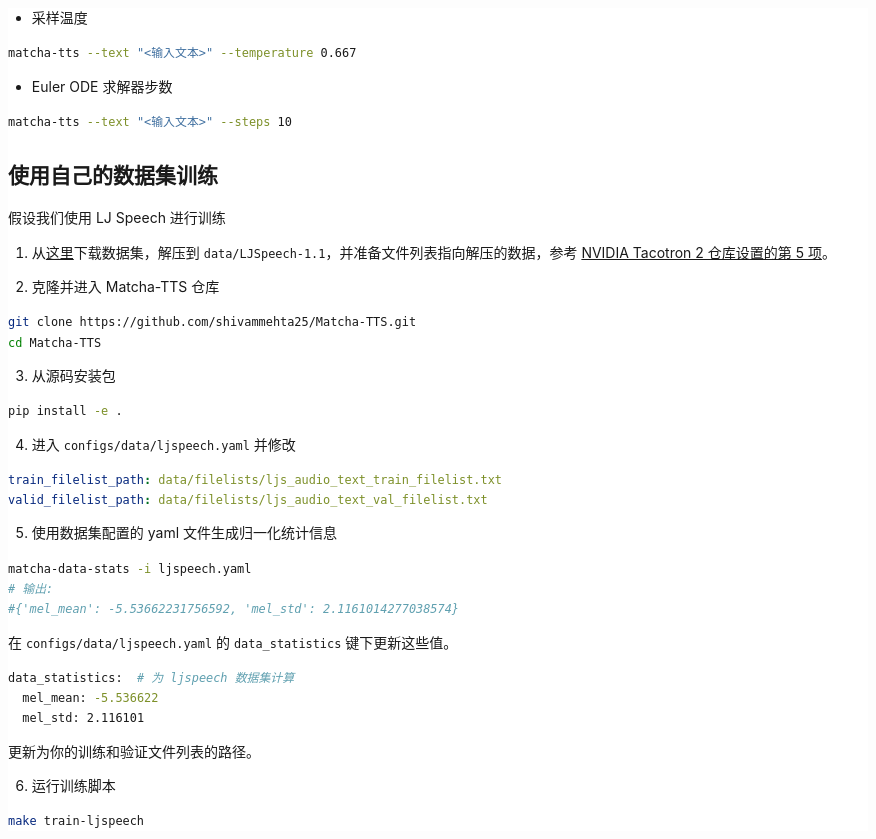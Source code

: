 - 采样温度

```bash
matcha-tts --text "<输入文本>" --temperature 0.667
```

- Euler ODE 求解器步数

```bash
matcha-tts --text "<输入文本>" --steps 10
```

## 使用自己的数据集训练

假设我们使用 LJ Speech 进行训练

1. 从[这里](https://keithito.com/LJ-Speech-Dataset/)下载数据集，解压到 `data/LJSpeech-1.1`，并准备文件列表指向解压的数据，参考 [NVIDIA Tacotron 2 仓库设置的第 5 项](https://github.com/NVIDIA/tacotron2#setup)。

2. 克隆并进入 Matcha-TTS 仓库

```bash
git clone https://github.com/shivammehta25/Matcha-TTS.git
cd Matcha-TTS
```

3. 从源码安装包

```bash
pip install -e .
```

4. 进入 `configs/data/ljspeech.yaml` 并修改

```yaml
train_filelist_path: data/filelists/ljs_audio_text_train_filelist.txt
valid_filelist_path: data/filelists/ljs_audio_text_val_filelist.txt
```

5. 使用数据集配置的 yaml 文件生成归一化统计信息

```bash
matcha-data-stats -i ljspeech.yaml
# 输出:
#{'mel_mean': -5.53662231756592, 'mel_std': 2.1161014277038574}
```

在 `configs/data/ljspeech.yaml` 的 `data_statistics` 键下更新这些值。

```bash
data_statistics:  # 为 ljspeech 数据集计算
  mel_mean: -5.536622
  mel_std: 2.116101
```

更新为你的训练和验证文件列表的路径。

6. 运行训练脚本

```bash
make train-ljspeech
```
